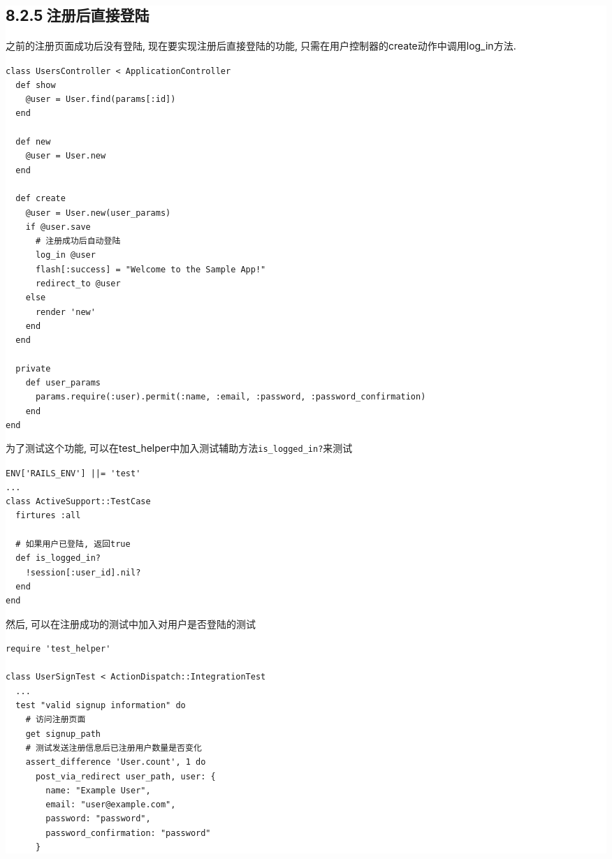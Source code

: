 ## 8.2.5 注册后直接登陆

之前的注册页面成功后没有登陆, 现在要实现注册后直接登陆的功能, 只需在用户控制器的create动作中调用log_in方法.

    class UsersController < ApplicationController
      def show
        @user = User.find(params[:id])
      end

      def new
        @user = User.new
      end

      def create
        @user = User.new(user_params)
        if @user.save
          # 注册成功后自动登陆
          log_in @user
          flash[:success] = "Welcome to the Sample App!"
          redirect_to @user
        else
          render 'new'
        end
      end

      private
        def user_params
          params.require(:user).permit(:name, :email, :password, :password_confirmation)
        end
    end

为了测试这个功能, 可以在test_helper中加入测试辅助方法`is_logged_in?`来测试

    ENV['RAILS_ENV'] ||= 'test'
    ...
    class ActiveSupport::TestCase
      firtures :all

      # 如果用户已登陆, 返回true
      def is_logged_in?
        !session[:user_id].nil?
      end
    end

然后, 可以在注册成功的测试中加入对用户是否登陆的测试

    require 'test_helper'

    class UserSignTest < ActionDispatch::IntegrationTest
      ...
      test "valid signup information" do
        # 访问注册页面
        get signup_path
        # 测试发送注册信息后已注册用户数量是否变化
        assert_difference 'User.count', 1 do
          post_via_redirect user_path, user: {
            name: "Example User",
            email: "user@example.com",
            password: "password",
            password_confirmation: "password"
          }